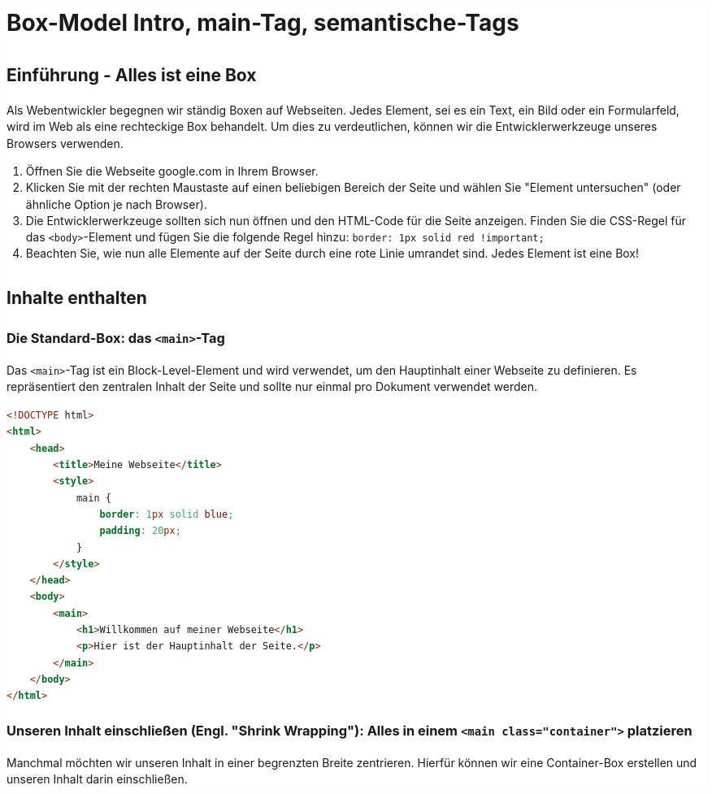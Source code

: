 # Box-Model Intro, main-Tag, semantische-Tags

## Einführung - Alles ist eine Box

Als Webentwickler begegnen wir ständig Boxen auf Webseiten. Jedes Element, sei es ein Text, ein Bild oder ein Formularfeld, wird im Web als eine rechteckige Box behandelt. Um dies zu verdeutlichen, können wir die Entwicklerwerkzeuge unseres Browsers verwenden.

1. Öffnen Sie die Webseite google.com in Ihrem Browser.
2. Klicken Sie mit der rechten Maustaste auf einen beliebigen Bereich der Seite und wählen Sie "Element untersuchen" (oder ähnliche Option je nach Browser).
3. Die Entwicklerwerkzeuge sollten sich nun öffnen und den HTML-Code für die Seite anzeigen. Finden Sie die CSS-Regel für das `<body>`-Element und fügen Sie die folgende Regel hinzu: `border: 1px solid red !important;`
4. Beachten Sie, wie nun alle Elemente auf der Seite durch eine rote Linie umrandet sind. Jedes Element ist eine Box!

## Inhalte enthalten

### Die Standard-Box: das `<main>`-Tag

Das `<main>`-Tag ist ein Block-Level-Element und wird verwendet, um den Hauptinhalt einer Webseite zu definieren. Es repräsentiert den zentralen Inhalt der Seite und sollte nur einmal pro Dokument verwendet werden.

```html
<!DOCTYPE html>
<html>
    <head>
        <title>Meine Webseite</title>
        <style>
            main {
                border: 1px solid blue;
                padding: 20px;
            }
        </style>
    </head>
    <body>
        <main>
            <h1>Willkommen auf meiner Webseite</h1>
            <p>Hier ist der Hauptinhalt der Seite.</p>
        </main>
    </body>
</html>
```

### Unseren Inhalt einschließen (Engl. "Shrink Wrapping"): Alles in einem `<main class="container">` platzieren

Manchmal möchten wir unseren Inhalt in einer begrenzten Breite zentrieren. Hierfür können wir eine Container-Box erstellen und unseren Inhalt darin einschließen.
